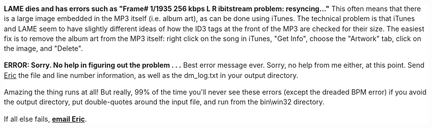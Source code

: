 **LAME dies and has errors such as "Frame# 1/1935 256 kbps L R ibitstream problem: resyncing..."** This often means that there is a large image embedded in the MP3 itself (i.e. album art), as can be done using iTunes. The technical problem is that iTunes and LAME seem to have slightly different ideas of how the ID3 tags at the front of the MP3 are checked for their size. The easiest fix is to remove the album art from the MP3 itself: right click on the song in iTunes, "Get Info", choose the "Artwork" tab, click on the image, and "Delete".

**ERROR: Sorry. No help in figuring out the problem . . .** Best error message ever. Sorry, no help from me either, at this point. Send [Eric](http://erich.realtimerendering.com/) the file and line number information, as well as the dm_log.txt in your output directory.

Amazing the thing runs at all! But really, 99% of the time you'll never see these errors (except the dreaded BPM error) if you avoid the output directory, put double-quotes around the input file, and run from the bin\win32 directory.

If all else fails, **[email Eric](http://erich.realtimerendering.com/)**.
